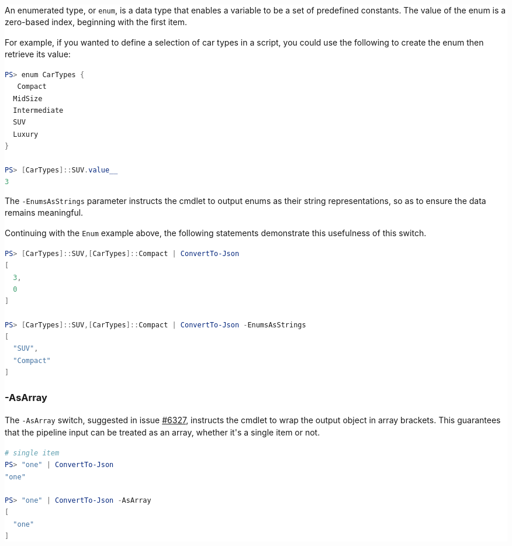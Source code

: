 An enumerated type, or `enum`, is a data type that enables a variable to be a set of predefined constants.
The value of the enum is a zero-based index, beginning with the first item.

For example, if you wanted to define a selection of car types in a script, you could use the following to create the enum then retrieve its value:

```powershell
PS> enum CarTypes {
   Compact
  MidSize
  Intermediate
  SUV
  Luxury
}

PS> [CarTypes]::SUV.value__
3
```

The `-EnumsAsStrings` parameter instructs the cmdlet to output enums as their string representations, so as to ensure the data remains meaningful.

Continuing with the `Enum` example above, the following statements demonstrate this usefulness of this switch.

```powershell
PS> [CarTypes]::SUV,[CarTypes]::Compact | ConvertTo-Json
[
  3,
  0
]

PS> [CarTypes]::SUV,[CarTypes]::Compact | ConvertTo-Json -EnumsAsStrings
[
  "SUV",
  "Compact"
]
```

### -AsArray

The `-AsArray` switch, suggested in issue [#6327][6327], instructs the cmdlet to wrap the output object in array brackets.
This guarantees that the pipeline input can be treated as an array, whether it's a single item or not.

```powershell
# single item
PS> "one" | ConvertTo-Json
"one"

PS> "one" | ConvertTo-Json -AsArray
[
  "one"
]
```


[3182]: https://github.com/PowerShell/PowerShell/issues/3182
[8199]: https://github.com/PowerShell/PowerShell/pull/8199
[convertfromjsondocs]: https://docs.microsoft.com/en-us/powershell/module/microsoft.powershell.utility/convertfrom-json?view=powershell-7
[6327]: https://github.com/PowerShell/PowerShell/issues/6327
[jsonschemadraft]: http://json-schema.org/specification.html
[PSGitHubBI]: http://bit.ly/2SMofDf